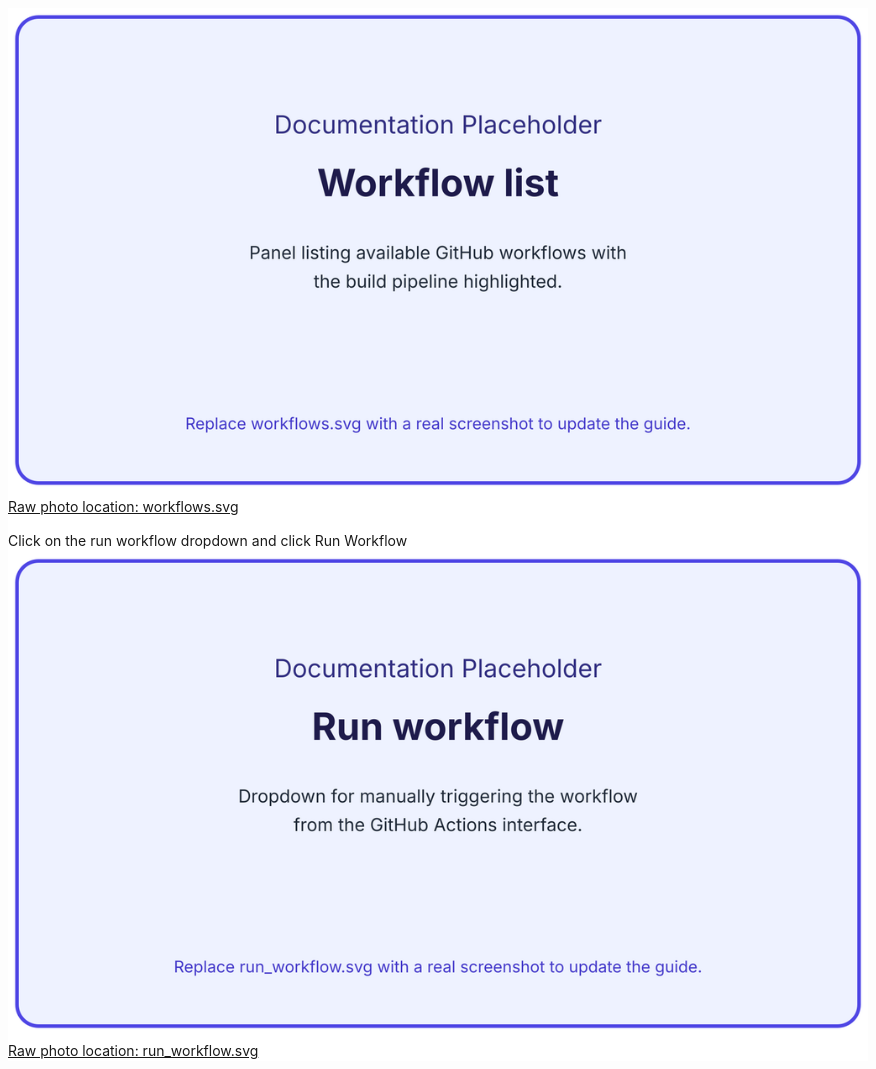 ![Workflows](../assets/docker_basics/workflows.svg)
[Raw photo location: workflows.svg](https://github.com/CU-ESIIL/Project_group_OASIS/blob/main/docs/assets/docker_basics/workflows.svg)

Click on the run workflow dropdown and click Run Workflow
![RunWorkflow](../assets/docker_basics/run_workflow.svg)
[Raw photo location: run_workflow.svg](https://github.com/CU-ESIIL/Project_group_OASIS/blob/main/docs/assets/docker_basics/run_workflow.svg)
